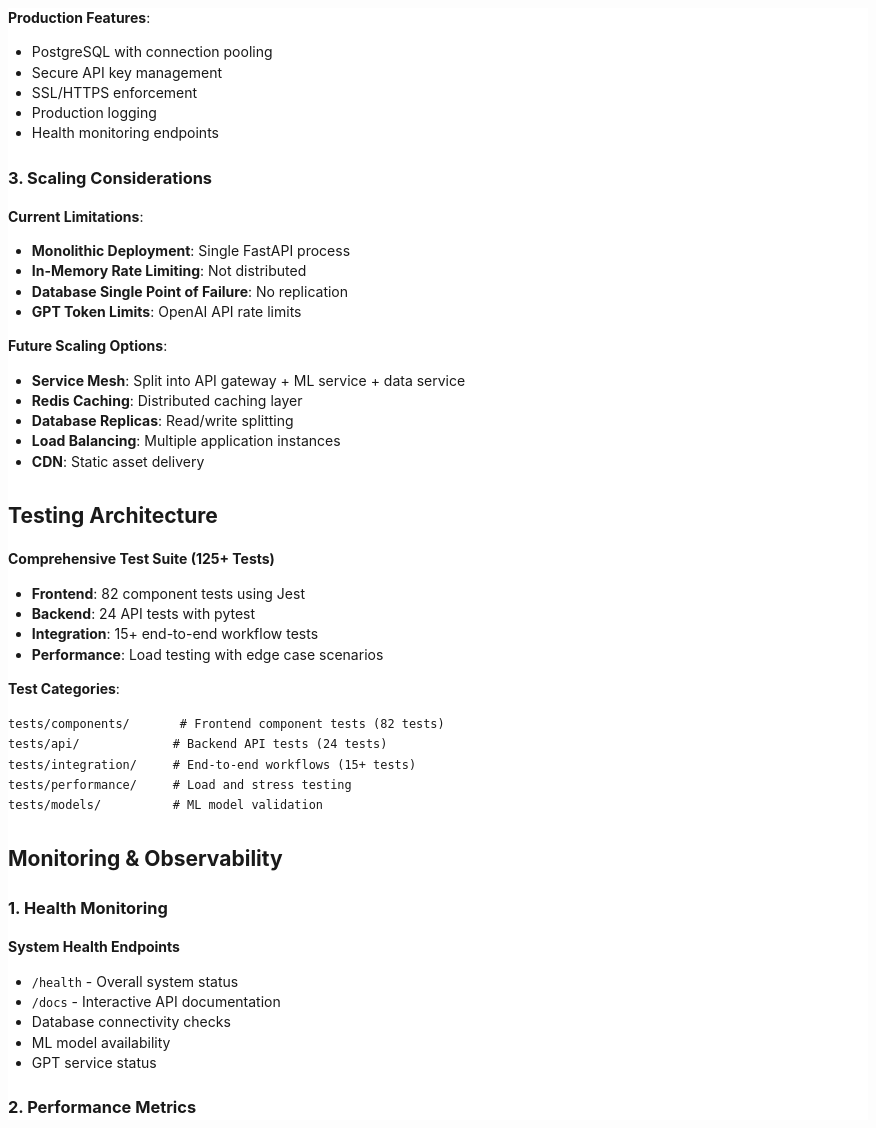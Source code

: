 **Production Features**:
- PostgreSQL with connection pooling
- Secure API key management
- SSL/HTTPS enforcement
- Production logging
- Health monitoring endpoints

### 3. Scaling Considerations

**Current Limitations**:
- **Monolithic Deployment**: Single FastAPI process
- **In-Memory Rate Limiting**: Not distributed
- **Database Single Point of Failure**: No replication
- **GPT Token Limits**: OpenAI API rate limits

**Future Scaling Options**:
- **Service Mesh**: Split into API gateway + ML service + data service
- **Redis Caching**: Distributed caching layer
- **Database Replicas**: Read/write splitting
- **Load Balancing**: Multiple application instances
- **CDN**: Static asset delivery

## Testing Architecture

**Comprehensive Test Suite (125+ Tests)**
- **Frontend**: 82 component tests using Jest
- **Backend**: 24 API tests with pytest
- **Integration**: 15+ end-to-end workflow tests
- **Performance**: Load testing with edge case scenarios

**Test Categories**:
```
tests/components/       # Frontend component tests (82 tests)
tests/api/             # Backend API tests (24 tests)
tests/integration/     # End-to-end workflows (15+ tests)
tests/performance/     # Load and stress testing
tests/models/          # ML model validation
```

## Monitoring & Observability

### 1. Health Monitoring

**System Health Endpoints**
- `/health` - Overall system status
- `/docs` - Interactive API documentation
- Database connectivity checks
- ML model availability
- GPT service status

### 2. Performance Metrics
